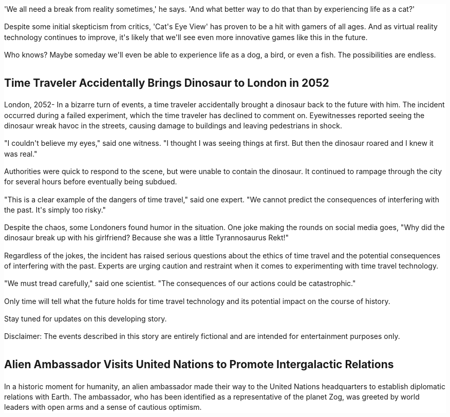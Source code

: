 'We all need a break from reality sometimes,' he says. 'And what better way to do that than by experiencing life as a cat?'

Despite some initial skepticism from critics, 'Cat's Eye View' has proven to be a hit with gamers of all ages. And as virtual reality technology continues to improve, it's likely that we'll see even more innovative games like this in the future.

Who knows? Maybe someday we'll even be able to experience life as a dog, a bird, or even a fish. The possibilities are endless.



## Time Traveler Accidentally Brings Dinosaur to London in 2052

London, 2052- In a bizarre turn of events, a time traveler accidentally brought a dinosaur back to the future with him. The incident occurred during a failed experiment, which the time traveler has declined to comment on. Eyewitnesses reported seeing the dinosaur wreak havoc in the streets, causing damage to buildings and leaving pedestrians in shock.

"I couldn't believe my eyes," said one witness. "I thought I was seeing things at first. But then the dinosaur roared and I knew it was real."

Authorities were quick to respond to the scene, but were unable to contain the dinosaur. It continued to rampage through the city for several hours before eventually being subdued.

"This is a clear example of the dangers of time travel," said one expert. "We cannot predict the consequences of interfering with the past. It's simply too risky."

Despite the chaos, some Londoners found humor in the situation. One joke making the rounds on social media goes, "Why did the dinosaur break up with his girlfriend? Because she was a little Tyrannosaurus Rekt!"

Regardless of the jokes, the incident has raised serious questions about the ethics of time travel and the potential consequences of interfering with the past. Experts are urging caution and restraint when it comes to experimenting with time travel technology.

"We must tread carefully," said one scientist. "The consequences of our actions could be catastrophic."

Only time will tell what the future holds for time travel technology and its potential impact on the course of history.

Stay tuned for updates on this developing story.

Disclaimer: The events described in this story are entirely fictional and are intended for entertainment purposes only.



## Alien Ambassador Visits United Nations to Promote Intergalactic Relations

In a historic moment for humanity, an alien ambassador made their way to the United Nations headquarters to establish diplomatic relations with Earth. The ambassador, who has been identified as a representative of the planet Zog, was greeted by world leaders with open arms and a sense of cautious optimism.
